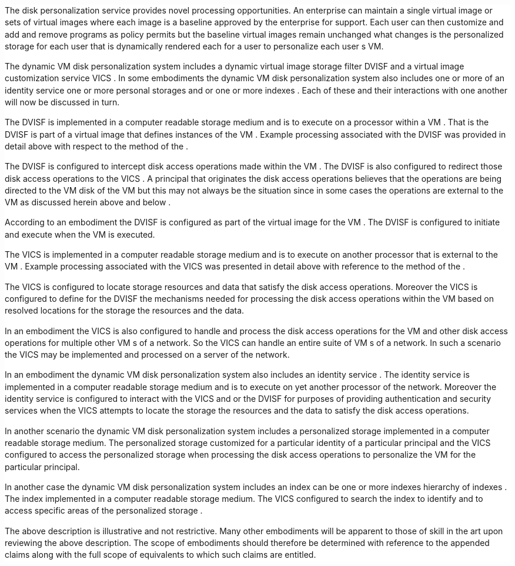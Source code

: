 The disk personalization service provides novel processing opportunities. An enterprise can maintain a single virtual image or sets of virtual images where each image is a baseline approved by the enterprise for support. Each user can then customize and add and remove programs as policy permits but the baseline virtual images remain unchanged what changes is the personalized storage for each user that is dynamically rendered each for a user to personalize each user s VM.

The dynamic VM disk personalization system includes a dynamic virtual image storage filter DVISF and a virtual image customization service VICS . In some embodiments the dynamic VM disk personalization system also includes one or more of an identity service one or more personal storages and or one or more indexes . Each of these and their interactions with one another will now be discussed in turn.

The DVISF is implemented in a computer readable storage medium and is to execute on a processor within a VM . That is the DVISF is part of a virtual image that defines instances of the VM . Example processing associated with the DVISF was provided in detail above with respect to the method of the .

The DVISF is configured to intercept disk access operations made within the VM . The DVISF is also configured to redirect those disk access operations to the VICS . A principal that originates the disk access operations believes that the operations are being directed to the VM disk of the VM but this may not always be the situation since in some cases the operations are external to the VM as discussed herein above and below .

According to an embodiment the DVISF is configured as part of the virtual image for the VM . The DVISF is configured to initiate and execute when the VM is executed.

The VICS is implemented in a computer readable storage medium and is to execute on another processor that is external to the VM . Example processing associated with the VICS was presented in detail above with reference to the method of the .

The VICS is configured to locate storage resources and data that satisfy the disk access operations. Moreover the VICS is configured to define for the DVISF the mechanisms needed for processing the disk access operations within the VM based on resolved locations for the storage the resources and the data.

In an embodiment the VICS is also configured to handle and process the disk access operations for the VM and other disk access operations for multiple other VM s of a network. So the VICS can handle an entire suite of VM s of a network. In such a scenario the VICS may be implemented and processed on a server of the network.

In an embodiment the dynamic VM disk personalization system also includes an identity service . The identity service is implemented in a computer readable storage medium and is to execute on yet another processor of the network. Moreover the identity service is configured to interact with the VICS and or the DVISF for purposes of providing authentication and security services when the VICS attempts to locate the storage the resources and the data to satisfy the disk access operations.

In another scenario the dynamic VM disk personalization system includes a personalized storage implemented in a computer readable storage medium. The personalized storage customized for a particular identity of a particular principal and the VICS configured to access the personalized storage when processing the disk access operations to personalize the VM for the particular principal.

In another case the dynamic VM disk personalization system includes an index can be one or more indexes hierarchy of indexes . The index implemented in a computer readable storage medium. The VICS configured to search the index to identify and to access specific areas of the personalized storage .

The above description is illustrative and not restrictive. Many other embodiments will be apparent to those of skill in the art upon reviewing the above description. The scope of embodiments should therefore be determined with reference to the appended claims along with the full scope of equivalents to which such claims are entitled.
